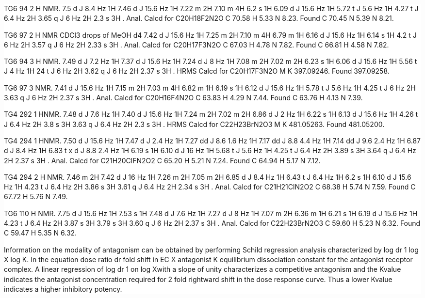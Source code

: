 TG6 94 2 H NMR. 7.5 d J 8.4 Hz 1H 7.46 d J 15.6 Hz 1H 7.22 m 2H 7.10 m 4H 6.2 s 1H 6.09 d J 15.6 Hz 1H 5.72 t J 5.6 Hz 1H 4.27 t J 6.4 Hz 2H 3.65 q J 6 Hz 2H 2.3 s 3H . Anal. Calcd for C20H18F2N2O C 70.58 H 5.33 N 8.23. Found C 70.45 N 5.39 N 8.21.

TG6 97 2 H NMR CDCl3 drops of MeOH d4 7.42 d J 15.6 Hz 1H 7.25 m 2H 7.10 m 4H 6.79 m 1H 6.16 d J 15.6 Hz 1H 6.14 s 1H 4.2 t J 6 Hz 2H 3.57 q J 6 Hz 2H 2.33 s 3H . Anal. Calcd for C20H17F3N2O C 67.03 H 4.78 N 7.82. Found C 66.81 H 4.58 N 7.82.

TG6 94 3 H NMR. 7.49 d J 7.2 Hz 1H 7.37 d J 15.6 Hz 1H 7.24 d J 8 Hz 1H 7.08 m 2H 7.02 m 2H 6.23 s 1H 6.06 d J 15.6 Hz 1H 5.56 t J 4 Hz 1H 24 t J 6 Hz 2H 3.62 q J 6 Hz 2H 2.37 s 3H . HRMS Calcd for C20H17F3N2O M K 397.09246. Found 397.09258.

TG6 97 3 NMR. 7.41 d J 15.6 Hz 1H 7.15 m 2H 7.03 m 4H 6.82 m 1H 6.19 s 1H 6.12 d J 15.6 Hz 1H 5.78 t J 5.6 Hz 1H 4.25 t J 6 Hz 2H 3.63 q J 6 Hz 2H 2.37 s 3H . Anal. Calcd for C20H16F4N2O C 63.83 H 4.29 N 7.44. Found C 63.76 H 4.13 N 7.39.

TG4 292 1 HNMR. 7.48 d J 7.6 Hz 1H 7.40 d J 15.6 Hz 1H 7.24 m 2H 7.02 m 2H 6.86 d J 2 Hz 1H 6.22 s 1H 6.13 d J 15.6 Hz 1H 4.26 t J 6.4 Hz 2H 3.8 s 3H 3.63 q J 6.4 Hz 2H 2.3 s 3H . HRMS Calcd for C22H23BrN2O3 M K 481.05263. Found 481.05200.

TG4 294 1 HNMR. 7.50 d J 15.6 Hz 1H 7.47 d J 2.4 Hz 1H 7.27 dd J 8.6 1.6 Hz 1H 7.17 dd J 8.8 4.4 Hz 1H 7.14 dd J 9.6 2.4 Hz 1H 6.87 d J 8.4 Hz 1H 6.83 t x d J 8.8 2.4 Hz 1H 6.19 s 1H 6.10 d J 16 Hz 1H 5.68 t J 5.6 Hz 1H 4.25 t J 6.4 Hz 2H 3.89 s 3H 3.64 q J 6.4 Hz 2H 2.37 s 3H . Anal. Calcd for C21H20ClFN2O2 C 65.20 H 5.21 N 7.24. Found C 64.94 H 5.17 N 7.12.

TG4 294 2 H NMR. 7.46 m 2H 7.42 d J 16 Hz 1H 7.26 m 2H 7.05 m 2H 6.85 d J 8.4 Hz 1H 6.43 t J 6.4 Hz 1H 6.2 s 1H 6.10 d J 15.6 Hz 1H 4.23 t J 6.4 Hz 2H 3.86 s 3H 3.61 q J 6.4 Hz 2H 2.34 s 3H . Anal. Calcd for C21H21ClN2O2 C 68.38 H 5.74 N 7.59. Found C 67.72 H 5.76 N 7.49.

TG6 110 H NMR. 7.75 d J 15.6 Hz 1H 7.53 s 1H 7.48 d J 7.6 Hz 1H 7.27 d J 8 Hz 1H 7.07 m 2H 6.36 m 1H 6.21 s 1H 6.19 d J 15.6 Hz 1H 4.23 t J 6.4 Hz 2H 3.87 s 3H 3.79 s 3H 3.60 q J 6 Hz 2H 2.37 s 3H . Anal. Calcd for C22H23BrN2O3 C 59.60 H 5.23 N 6.32. Found C 59.47 H 5.35 N 6.32.

Information on the modality of antagonism can be obtained by performing Schild regression analysis characterized by log dr 1 log X log K. In the equation dose ratio dr fold shift in EC X antagonist K equilibrium dissociation constant for the antagonist receptor complex. A linear regression of log dr 1 on log Xwith a slope of unity characterizes a competitive antagonism and the Kvalue indicates the antagonist concentration required for 2 fold rightward shift in the dose response curve. Thus a lower Kvalue indicates a higher inhibitory potency.

